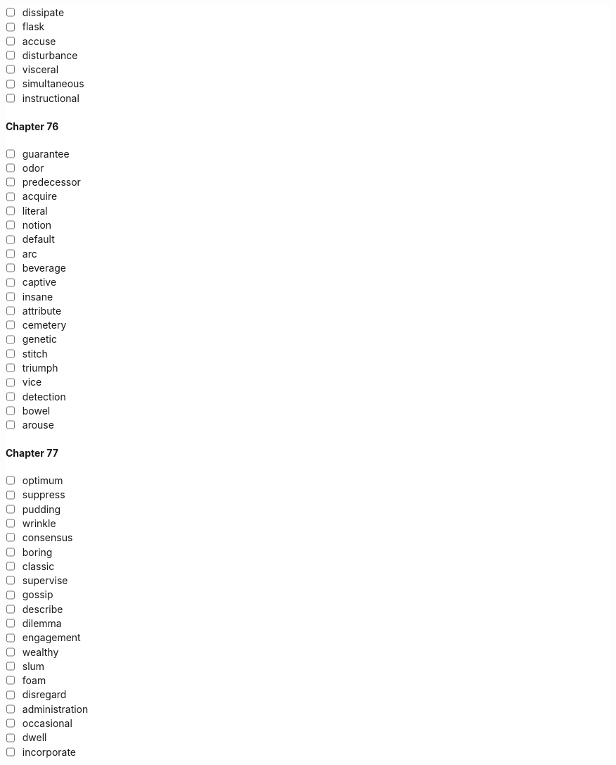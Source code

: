 - [ ] dissipate
- [ ] flask
- [ ] accuse
- [ ] disturbance
- [ ] visceral
- [ ] simultaneous
- [ ] instructional

#### Chapter 76

- [ ] guarantee
- [ ] odor
- [ ] predecessor
- [ ] acquire
- [ ] literal
- [ ] notion
- [ ] default
- [ ] arc
- [ ] beverage
- [ ] captive
- [ ] insane
- [ ] attribute
- [ ] cemetery
- [ ] genetic
- [ ] stitch
- [ ] triumph
- [ ] vice
- [ ] detection
- [ ] bowel
- [ ] arouse

#### Chapter 77

- [ ] optimum
- [ ] suppress
- [ ] pudding
- [ ] wrinkle
- [ ] consensus
- [ ] boring
- [ ] classic
- [ ] supervise
- [ ] gossip
- [ ] describe
- [ ] dilemma
- [ ] engagement
- [ ] wealthy
- [ ] slum
- [ ] foam
- [ ] disregard
- [ ] administration
- [ ] occasional
- [ ] dwell
- [ ] incorporate
